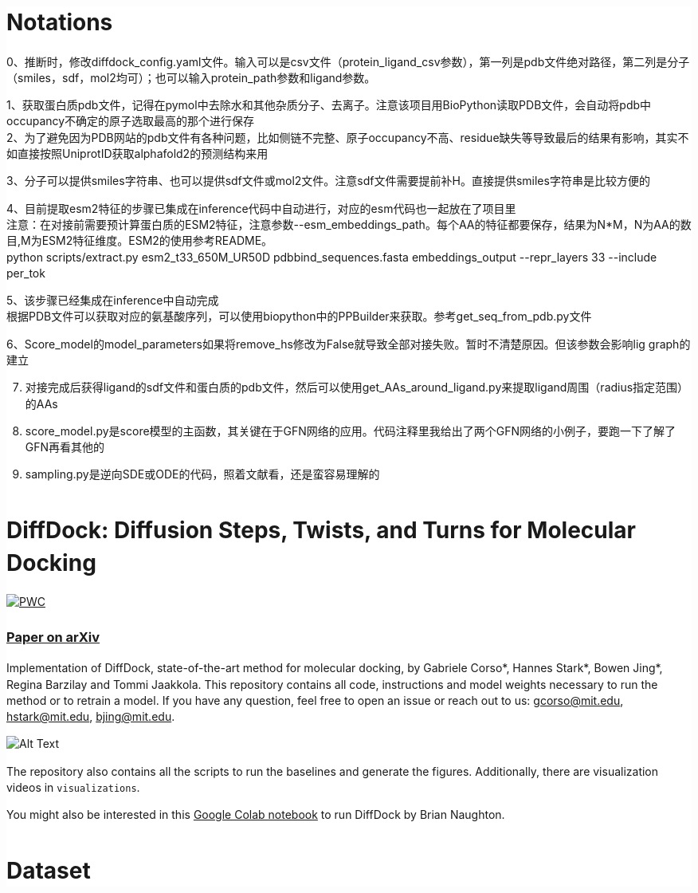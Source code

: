 # Notations  <br>
0、推断时，修改diffdock_config.yaml文件。输入可以是csv文件（protein_ligand_csv参数），第一列是pdb文件绝对路径，第二列是分子（smiles，sdf，mol2均可）；也可以输入protein_path参数和ligand参数。

1、获取蛋白质pdb文件，记得在pymol中去除水和其他杂质分子、去离子。注意该项目用BioPython读取PDB文件，会自动将pdb中occupancy不确定的原子选取最高的那个进行保存 <br>
2、为了避免因为PDB网站的pdb文件有各种问题，比如侧链不完整、原子occupancy不高、residue缺失等导致最后的结果有影响，其实不如直接按照UniprotID获取alphafold2的预测结构来用 <br>

3、分子可以提供smiles字符串、也可以提供sdf文件或mol2文件。注意sdf文件需要提前补H。直接提供smiles字符串是比较方便的 <br>

4、目前提取esm2特征的步骤已集成在inference代码中自动进行，对应的esm代码也一起放在了项目里<br>
注意：在对接前需要预计算蛋白质的ESM2特征，注意参数--esm_embeddings_path。每个AA的特征都要保存，结果为N*M，N为AA的数目,M为ESM2特征维度。ESM2的使用参考README。 <br>
python scripts/extract.py esm2_t33_650M_UR50D pdbbind_sequences.fasta embeddings_output --repr_layers 33 --include per_tok <br>

5、该步骤已经集成在inference中自动完成<br>
根据PDB文件可以获取对应的氨基酸序列，可以使用biopython中的PPBuilder来获取。参考get_seq_from_pdb.py文件 <br>

6、Score_model的model_parameters如果将remove_hs修改为False就导致全部对接失败。暂时不清楚原因。但该参数会影响lig graph的建立 <br>

7. 对接完成后获得ligand的sdf文件和蛋白质的pdb文件，然后可以使用get_AAs_around_ligand.py来提取ligand周围（radius指定范围）的AAs <br>
8. score_model.py是score模型的主函数，其关键在于GFN网络的应用。代码注释里我给出了两个GFN网络的小例子，要跑一下了解了GFN再看其他的 <br>

9. sampling.py是逆向SDE或ODE的代码，照着文献看，还是蛮容易理解的


# DiffDock: Diffusion Steps, Twists, and Turns for Molecular Docking
[![PWC](https://img.shields.io/endpoint.svg?url=https://paperswithcode.com/badge/diffdock-diffusion-steps-twists-and-turns-for/blind-docking-on-pdbbind)](https://paperswithcode.com/sota/blind-docking-on-pdbbind?p=diffdock-diffusion-steps-twists-and-turns-for)

### [Paper on arXiv](https://arxiv.org/abs/2210.01776)

Implementation of DiffDock, state-of-the-art method for molecular docking, by Gabriele Corso*, Hannes Stark*, Bowen Jing*, Regina Barzilay and Tommi Jaakkola.
This repository contains all code, instructions and model weights necessary to run the method or to retrain a model. 
If you have any question, feel free to open an issue or reach out to us: [gcorso@mit.edu](gcorso@mit.edu), [hstark@mit.edu](hstark@mit.edu), [bjing@mit.edu](bjing@mit.edu).

![Alt Text](visualizations/overview.png)

The repository also contains all the scripts to run the baselines and generate the figures.
Additionally, there are visualization videos in `visualizations`.

You might also be interested in this [Google Colab notebook](https://colab.research.google.com/drive/1CTtUGg05-2MtlWmfJhqzLTtkDDaxCDOQ#scrollTo=zlPOKLIBsiPU) to run DiffDock by Brian Naughton. 

# Dataset
